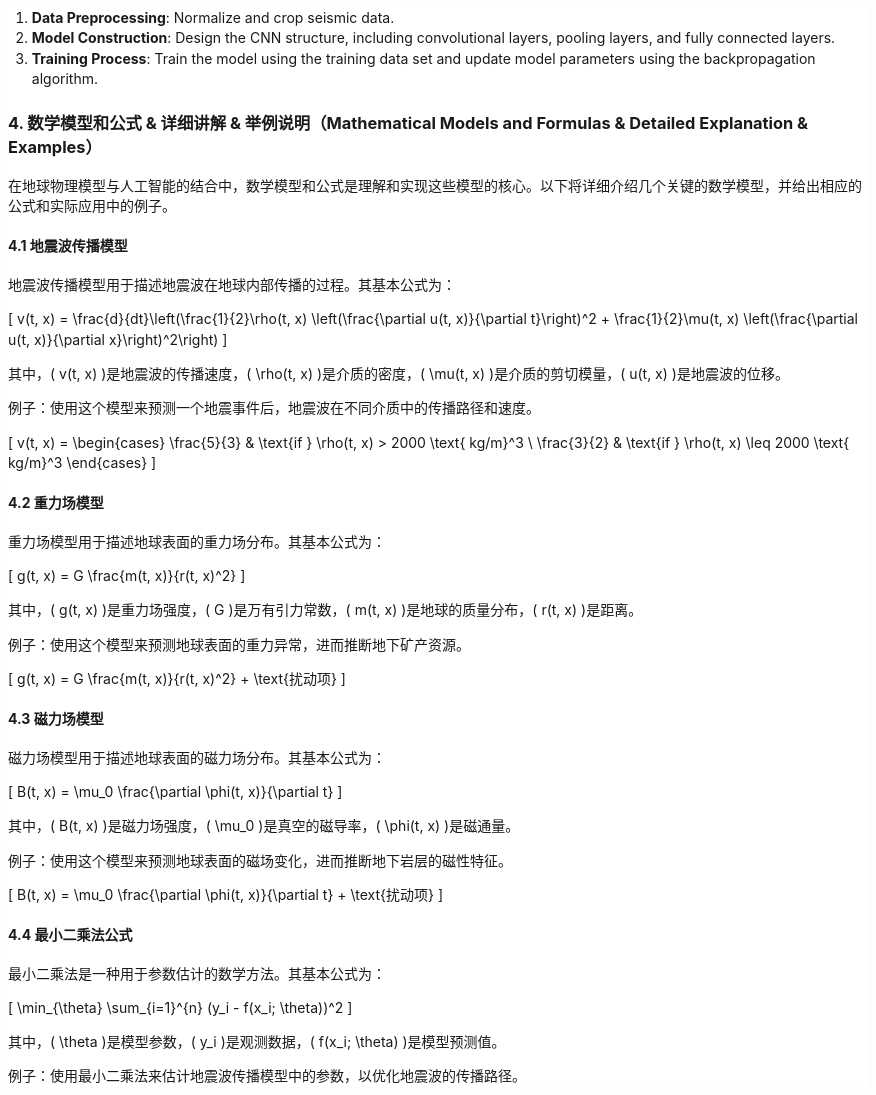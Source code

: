 1. **Data Preprocessing**: Normalize and crop seismic data.
2. **Model Construction**: Design the CNN structure, including convolutional layers, pooling layers, and fully connected layers.
3. **Training Process**: Train the model using the training data set and update model parameters using the backpropagation algorithm.

### 4. 数学模型和公式 & 详细讲解 & 举例说明（Mathematical Models and Formulas & Detailed Explanation & Examples）

在地球物理模型与人工智能的结合中，数学模型和公式是理解和实现这些模型的核心。以下将详细介绍几个关键的数学模型，并给出相应的公式和实际应用中的例子。

#### 4.1 地震波传播模型

地震波传播模型用于描述地震波在地球内部传播的过程。其基本公式为：

\[ v(t, x) = \frac{d}{dt}\left(\frac{1}{2}\rho(t, x) \left(\frac{\partial u(t, x)}{\partial t}\right)^2 + \frac{1}{2}\mu(t, x) \left(\frac{\partial u(t, x)}{\partial x}\right)^2\right) \]

其中，\( v(t, x) \)是地震波的传播速度，\( \rho(t, x) \)是介质的密度，\( \mu(t, x) \)是介质的剪切模量，\( u(t, x) \)是地震波的位移。

例子：使用这个模型来预测一个地震事件后，地震波在不同介质中的传播路径和速度。

\[ v(t, x) = \begin{cases} 
\frac{5}{3} & \text{if } \rho(t, x) > 2000 \text{ kg/m}^3 \\
\frac{3}{2} & \text{if } \rho(t, x) \leq 2000 \text{ kg/m}^3
\end{cases} \]

#### 4.2 重力场模型

重力场模型用于描述地球表面的重力场分布。其基本公式为：

\[ g(t, x) = G \frac{m(t, x)}{r(t, x)^2} \]

其中，\( g(t, x) \)是重力场强度，\( G \)是万有引力常数，\( m(t, x) \)是地球的质量分布，\( r(t, x) \)是距离。

例子：使用这个模型来预测地球表面的重力异常，进而推断地下矿产资源。

\[ g(t, x) = G \frac{m(t, x)}{r(t, x)^2} + \text{扰动项} \]

#### 4.3 磁力场模型

磁力场模型用于描述地球表面的磁力场分布。其基本公式为：

\[ B(t, x) = \mu_0 \frac{\partial \phi(t, x)}{\partial t} \]

其中，\( B(t, x) \)是磁力场强度，\( \mu_0 \)是真空的磁导率，\( \phi(t, x) \)是磁通量。

例子：使用这个模型来预测地球表面的磁场变化，进而推断地下岩层的磁性特征。

\[ B(t, x) = \mu_0 \frac{\partial \phi(t, x)}{\partial t} + \text{扰动项} \]

#### 4.4 最小二乘法公式

最小二乘法是一种用于参数估计的数学方法。其基本公式为：

\[ \min_{\theta} \sum_{i=1}^{n} (y_i - f(x_i; \theta))^2 \]

其中，\( \theta \)是模型参数，\( y_i \)是观测数据，\( f(x_i; \theta) \)是模型预测值。

例子：使用最小二乘法来估计地震波传播模型中的参数，以优化地震波的传播路径。
